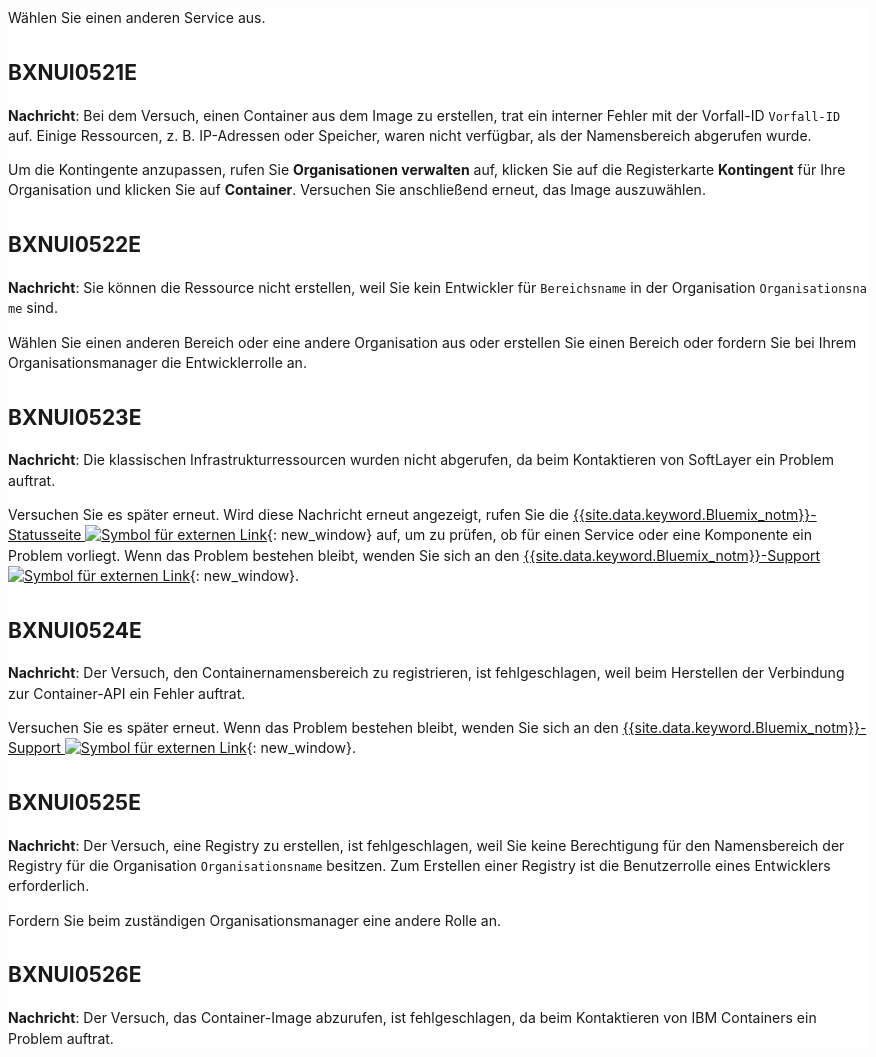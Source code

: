 Wählen Sie einen anderen Service aus.

## BXNUI0521E

**Nachricht**: Bei dem Versuch, einen Container aus dem Image zu erstellen, trat ein interner Fehler mit der Vorfall-ID `Vorfall-ID` auf. Einige Ressourcen, z. B. IP-Adressen oder Speicher, waren nicht verfügbar, als der Namensbereich abgerufen wurde.

Um die Kontingente anzupassen, rufen Sie **Organisationen verwalten** auf, klicken Sie auf die Registerkarte **Kontingent** für Ihre Organisation und klicken Sie auf **Container**. Versuchen Sie anschließend erneut, das Image auszuwählen.

## BXNUI0522E

**Nachricht**: Sie können die Ressource  nicht erstellen, weil Sie kein Entwickler für `Bereichsname` in der Organisation `Organisationsname` sind.

Wählen Sie einen anderen Bereich oder eine andere Organisation aus oder erstellen Sie einen Bereich oder fordern Sie bei Ihrem Organisationsmanager die Entwicklerrolle an.

## BXNUI0523E

**Nachricht**: Die klassischen Infrastrukturressourcen wurden nicht abgerufen, da beim Kontaktieren von SoftLayer ein Problem auftrat.

Versuchen Sie es später erneut. Wird diese Nachricht erneut angezeigt, rufen Sie die [{{site.data.keyword.Bluemix_notm}}-Statusseite ![Symbol für externen Link](../icons/launch-glyph.svg "Symbol für externen Link")](https://developer.ibm.com/bluemix/support/#status){: new_window} auf, um zu prüfen, ob für einen Service oder eine Komponente ein Problem vorliegt. Wenn das Problem bestehen bleibt, wenden Sie sich an den [{{site.data.keyword.Bluemix_notm}}-Support ![Symbol für externen Link](../icons/launch-glyph.svg)](https://{DomainName}/unifiedsupport/supportcenter){: new_window}.

## BXNUI0524E

**Nachricht**: Der Versuch, den Containernamensbereich zu registrieren, ist fehlgeschlagen, weil beim Herstellen der Verbindung zur Container-API ein Fehler auftrat.

Versuchen Sie es später erneut. Wenn das Problem bestehen bleibt, wenden Sie sich an den [{{site.data.keyword.Bluemix_notm}}-Support ![Symbol für externen Link](../icons/launch-glyph.svg)](https://{DomainName}/unifiedsupport/supportcenter){: new_window}.

## BXNUI0525E

**Nachricht**: Der Versuch, eine Registry zu erstellen, ist fehlgeschlagen, weil Sie keine Berechtigung für den Namensbereich der Registry für die Organisation `Organisationsname` besitzen. Zum Erstellen einer Registry ist die Benutzerrolle eines Entwicklers erforderlich.

Fordern Sie beim zuständigen Organisationsmanager eine andere Rolle an.

## BXNUI0526E

**Nachricht**: Der Versuch, das Container-Image abzurufen, ist fehlgeschlagen, da beim Kontaktieren von IBM Containers ein Problem auftrat.
